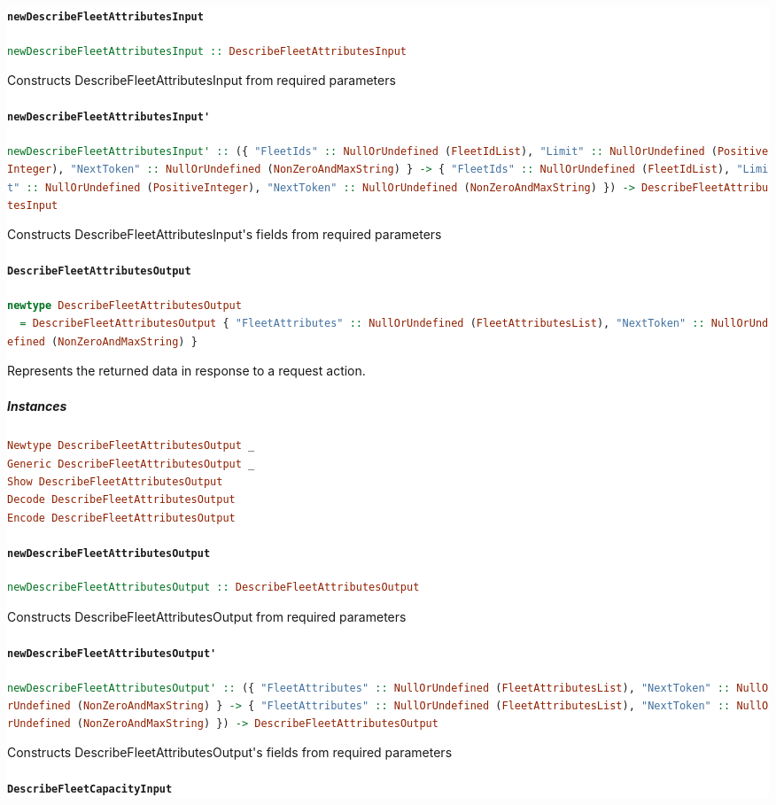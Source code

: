 #### `newDescribeFleetAttributesInput`

``` purescript
newDescribeFleetAttributesInput :: DescribeFleetAttributesInput
```

Constructs DescribeFleetAttributesInput from required parameters

#### `newDescribeFleetAttributesInput'`

``` purescript
newDescribeFleetAttributesInput' :: ({ "FleetIds" :: NullOrUndefined (FleetIdList), "Limit" :: NullOrUndefined (PositiveInteger), "NextToken" :: NullOrUndefined (NonZeroAndMaxString) } -> { "FleetIds" :: NullOrUndefined (FleetIdList), "Limit" :: NullOrUndefined (PositiveInteger), "NextToken" :: NullOrUndefined (NonZeroAndMaxString) }) -> DescribeFleetAttributesInput
```

Constructs DescribeFleetAttributesInput's fields from required parameters

#### `DescribeFleetAttributesOutput`

``` purescript
newtype DescribeFleetAttributesOutput
  = DescribeFleetAttributesOutput { "FleetAttributes" :: NullOrUndefined (FleetAttributesList), "NextToken" :: NullOrUndefined (NonZeroAndMaxString) }
```

<p>Represents the returned data in response to a request action.</p>

##### Instances
``` purescript
Newtype DescribeFleetAttributesOutput _
Generic DescribeFleetAttributesOutput _
Show DescribeFleetAttributesOutput
Decode DescribeFleetAttributesOutput
Encode DescribeFleetAttributesOutput
```

#### `newDescribeFleetAttributesOutput`

``` purescript
newDescribeFleetAttributesOutput :: DescribeFleetAttributesOutput
```

Constructs DescribeFleetAttributesOutput from required parameters

#### `newDescribeFleetAttributesOutput'`

``` purescript
newDescribeFleetAttributesOutput' :: ({ "FleetAttributes" :: NullOrUndefined (FleetAttributesList), "NextToken" :: NullOrUndefined (NonZeroAndMaxString) } -> { "FleetAttributes" :: NullOrUndefined (FleetAttributesList), "NextToken" :: NullOrUndefined (NonZeroAndMaxString) }) -> DescribeFleetAttributesOutput
```

Constructs DescribeFleetAttributesOutput's fields from required parameters

#### `DescribeFleetCapacityInput`
